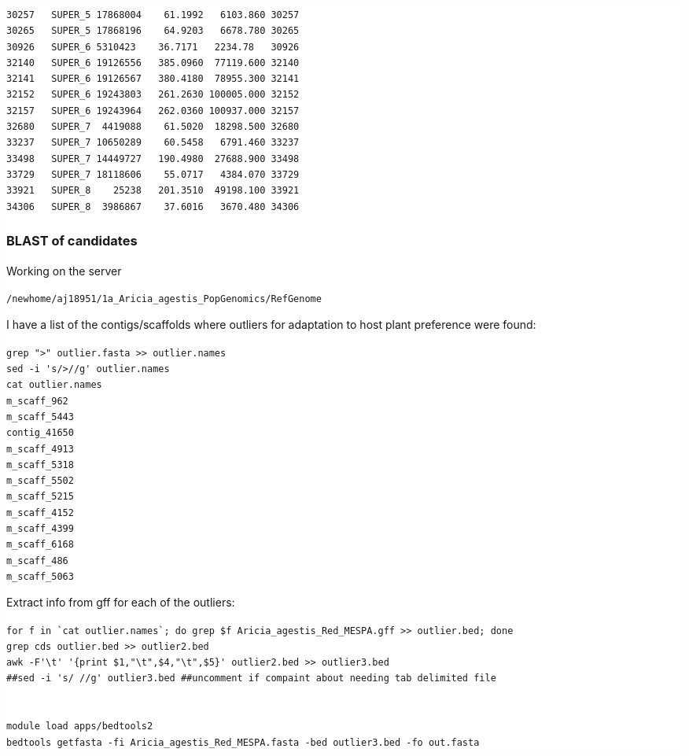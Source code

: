 ```
30257   SUPER_5 17868004    61.1992   6103.860 30257
30265   SUPER_5 17868196    64.9203   6678.780 30265
30926   SUPER_6 5310423    36.7171   2234.78   30926
32140   SUPER_6 19126556   385.0960  77119.600 32140
32141   SUPER_6 19126567   380.4180  78955.300 32141
32152   SUPER_6 19243803   261.2630 100005.000 32152
32157   SUPER_6 19243964   262.0360 100937.000 32157
32680   SUPER_7  4419088    61.5020  18298.500 32680
33237   SUPER_7 10650289    60.5458   6791.460 33237
33498   SUPER_7 14449727   190.4980  27688.900 33498
33729   SUPER_7 18118606    55.0717   4384.070 33729
33921   SUPER_8    25238   201.3510  49198.100 33921
34306   SUPER_8  3986867    37.6016   3670.480 34306
```


### BLAST of candidates

Working on the server
```
/newhome/aj18951/1a_Aricia_agestis_PopGenomics/RefGenome
```

I have a list of the contigs/scaffolds where outliers for adaptation to host plant preference were found: 
```
grep ">" outlier.fasta >> outlier.names
sed -i 's/>//g' outlier.names
cat outlier.names
m_scaff_962
m_scaff_5443
contig_41650
m_scaff_4913
m_scaff_5318
m_scaff_5502
m_scaff_5215
m_scaff_4152
m_scaff_4399
m_scaff_6168
m_scaff_486
m_scaff_5063
```

Extract info from gff for each of the outliers: 
```
for f in `cat outlier.names`; do grep $f Aricia_agestis_Red_MESPA.gff >> outlier.bed; done
grep cds outlier.bed >> outlier2.bed
awk -F'\t' '{print $1,"\t",$4,"\t",$5}' outlier2.bed >> outlier3.bed
##sed -i 's/ //g' outlier3.bed ##uncomment if compaint about needing tab delimited file


module load apps/bedtools2
bedtools getfasta -fi Aricia_agestis_Red_MESPA.fasta -bed outlier3.bed -fo out.fasta
```
